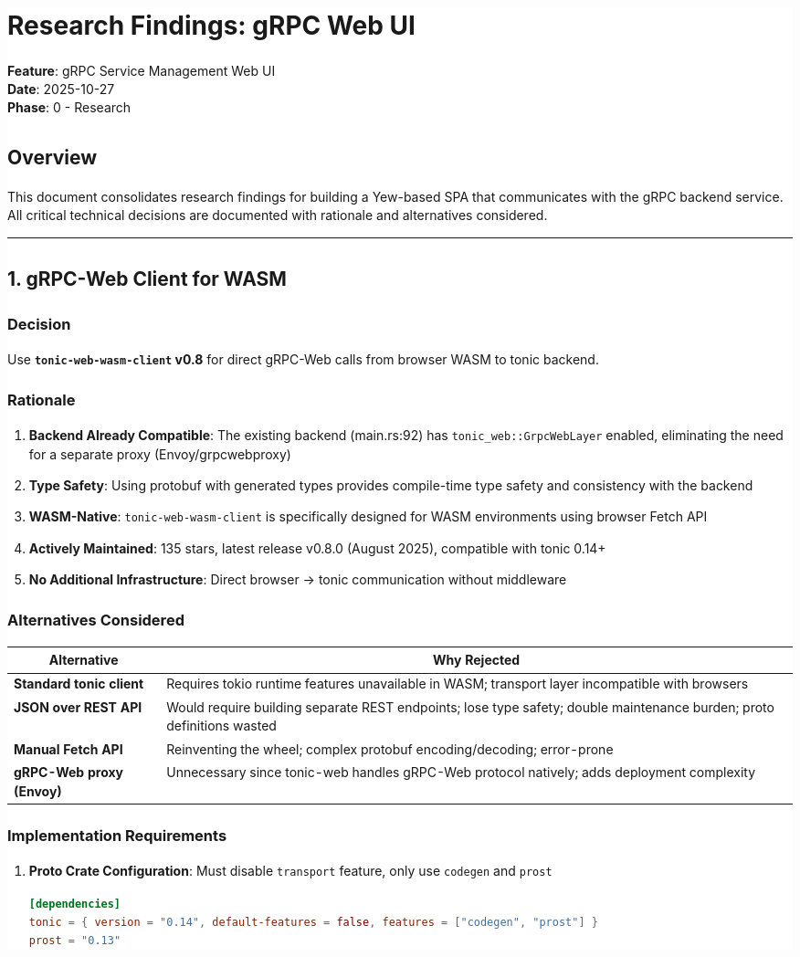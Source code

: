 # Research Findings: gRPC Web UI

**Feature**: gRPC Service Management Web UI  
**Date**: 2025-10-27  
**Phase**: 0 - Research

## Overview

This document consolidates research findings for building a Yew-based SPA that communicates with the gRPC backend service. All critical technical decisions are documented with rationale and alternatives considered.

---

## 1. gRPC-Web Client for WASM

### Decision

Use **`tonic-web-wasm-client` v0.8** for direct gRPC-Web calls from browser WASM to tonic backend.

### Rationale

1. **Backend Already Compatible**: The existing backend (main.rs:92) has `tonic_web::GrpcWebLayer` enabled, eliminating the need for a separate proxy (Envoy/grpcwebproxy)

2. **Type Safety**: Using protobuf with generated types provides compile-time type safety and consistency with the backend

3. **WASM-Native**: `tonic-web-wasm-client` is specifically designed for WASM environments using browser Fetch API

4. **Actively Maintained**: 135 stars, latest release v0.8.0 (August 2025), compatible with tonic 0.14+

5. **No Additional Infrastructure**: Direct browser → tonic communication without middleware

### Alternatives Considered

| Alternative | Why Rejected |
|------------|--------------|
| **Standard tonic client** | Requires tokio runtime features unavailable in WASM; transport layer incompatible with browsers |
| **JSON over REST API** | Would require building separate REST endpoints; lose type safety; double maintenance burden; proto definitions wasted |
| **Manual Fetch API** | Reinventing the wheel; complex protobuf encoding/decoding; error-prone |
| **gRPC-Web proxy (Envoy)** | Unnecessary since tonic-web handles gRPC-Web protocol natively; adds deployment complexity |

### Implementation Requirements

1. **Proto Crate Configuration**: Must disable `transport` feature, only use `codegen` and `prost`
   ```toml
   [dependencies]
   tonic = { version = "0.14", default-features = false, features = ["codegen", "prost"] }
   prost = "0.13"
   ```
